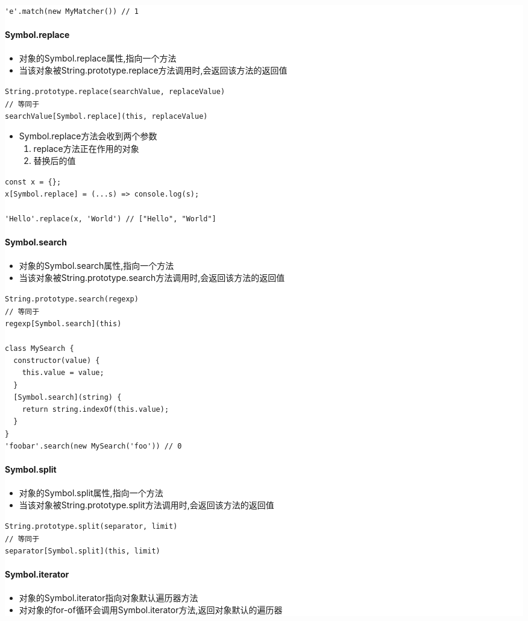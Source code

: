   ```
  'e'.match(new MyMatcher()) // 1
  ```
  
#### Symbol.replace
  - 对象的Symbol.replace属性,指向一个方法
  - 当该对象被String.prototype.replace方法调用时,会返回该方法的返回值
  ```
  String.prototype.replace(searchValue, replaceValue)
  // 等同于
  searchValue[Symbol.replace](this, replaceValue)
  ```
  - Symbol.replace方法会收到两个参数
    1. replace方法正在作用的对象
    2. 替换后的值
  ```
  const x = {};
  x[Symbol.replace] = (...s) => console.log(s);
  
  'Hello'.replace(x, 'World') // ["Hello", "World"]
  ```

#### Symbol.search
   - 对象的Symbol.search属性,指向一个方法
   - 当该对象被String.prototype.search方法调用时,会返回该方法的返回值
   ```
   String.prototype.search(regexp)
   // 等同于
   regexp[Symbol.search](this)
   
   class MySearch {
     constructor(value) {
       this.value = value;
     }
     [Symbol.search](string) {
       return string.indexOf(this.value);
     }
   }
   'foobar'.search(new MySearch('foo')) // 0
   ```
   
#### Symbol.split
  - 对象的Symbol.split属性,指向一个方法
  - 当该对象被String.prototype.split方法调用时,会返回该方法的返回值
  ```
  String.prototype.split(separator, limit)
  // 等同于
  separator[Symbol.split](this, limit)
  ```
  
#### Symbol.iterator
  - 对象的Symbol.iterator指向对象默认遍历器方法
  - 对对象的for-of循环会调用Symbol.iterator方法,返回对象默认的遍历器
  